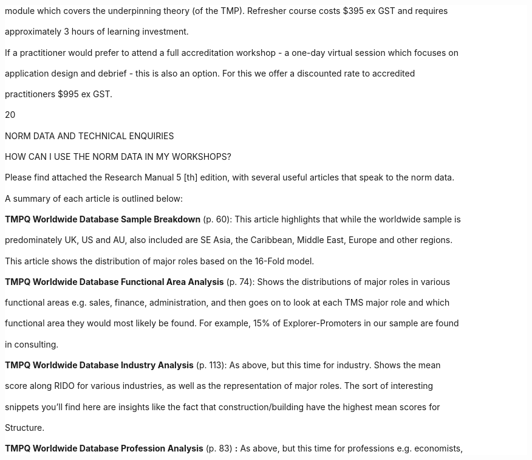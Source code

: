 module which covers the underpinning theory (of the TMP). Refresher course costs $395 ex GST and requires

approximately 3 hours of learning investment.


If a practitioner would prefer to attend a full accreditation workshop - a one-day virtual session which focuses on

application design and debrief - this is also an option. For this we offer a discounted rate to accredited

practitioners $995 ex GST.


20


NORM DATA AND TECHNICAL ENQUIRIES


HOW CAN I USE THE NORM DATA IN MY WORKSHOPS?


Please find attached the Research Manual 5 [th] edition, with several useful articles that speak to the norm data.


A summary of each article is outlined below:


**TMPQ Worldwide Database Sample Breakdown** (p. 60): This article highlights that while the worldwide sample is

predominately UK, US and AU, also included are SE Asia, the Caribbean, Middle East, Europe and other regions.

This article shows the distribution of major roles based on the 16-Fold model.


**TMPQ Worldwide Database Functional Area Analysis** (p. 74): Shows the distributions of major roles in various

functional areas e.g. sales, finance, administration, and then goes on to look at each TMS major role and which

functional area they would most likely be found. For example, 15% of Explorer-Promoters in our sample are found

in consulting.


**TMPQ Worldwide Database Industry Analysis** (p. 113): As above, but this time for industry. Shows the mean

score along RIDO for various industries, as well as the representation of major roles. The sort of interesting

snippets you’ll find here are insights like the fact that construction/building have the highest mean scores for

Structure.


**TMPQ Worldwide Database Profession Analysis** (p. 83) **:** As above, but this time for professions e.g. economists,
